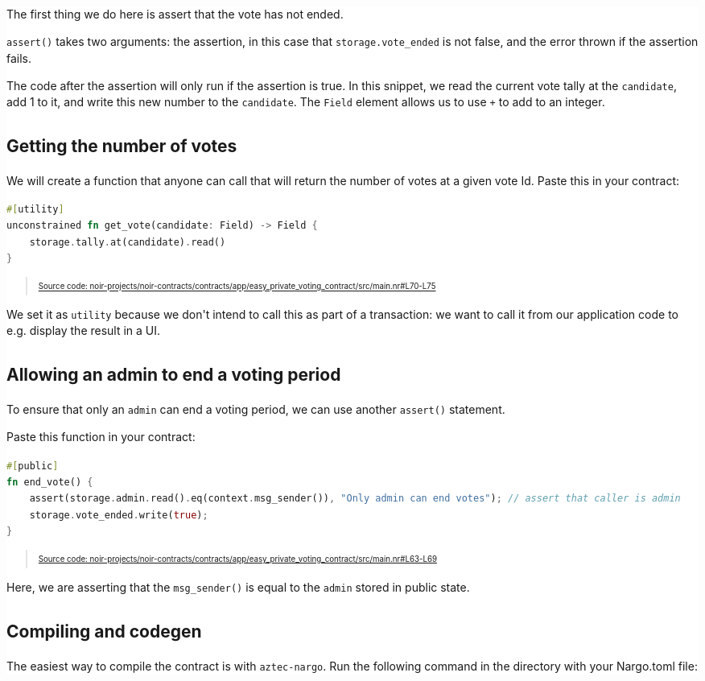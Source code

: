 
The first thing we do here is assert that the vote has not ended.

`assert()` takes two arguments: the assertion, in this case that `storage.vote_ended` is not false, and the error thrown if the assertion fails.

The code after the assertion will only run if the assertion is true. In this snippet, we read the current vote tally at the `candidate`, add 1 to it, and write this new number to the `candidate`. The `Field` element allows us to use `+` to add to an integer.

## Getting the number of votes

We will create a function that anyone can call that will return the number of votes at a given vote Id. Paste this in your contract:

```rust title="get_vote" showLineNumbers 
#[utility]
unconstrained fn get_vote(candidate: Field) -> Field {
    storage.tally.at(candidate).read()
}
```
> <sup><sub><a href="https://github.com/AztecProtocol/aztec-packages/blob/v1.2.1/noir-projects/noir-contracts/contracts/app/easy_private_voting_contract/src/main.nr#L70-L75" target="_blank" rel="noopener noreferrer">Source code: noir-projects/noir-contracts/contracts/app/easy_private_voting_contract/src/main.nr#L70-L75</a></sub></sup>


We set it as `utility` because we don't intend to call this as part of a transaction: we want to call it from our application code to e.g. display the result in a UI.

## Allowing an admin to end a voting period

To ensure that only an `admin` can end a voting period, we can use another `assert()` statement.

Paste this function in your contract:

```rust title="end_vote" showLineNumbers 
#[public]
fn end_vote() {
    assert(storage.admin.read().eq(context.msg_sender()), "Only admin can end votes"); // assert that caller is admin
    storage.vote_ended.write(true);
}
```
> <sup><sub><a href="https://github.com/AztecProtocol/aztec-packages/blob/v1.2.1/noir-projects/noir-contracts/contracts/app/easy_private_voting_contract/src/main.nr#L63-L69" target="_blank" rel="noopener noreferrer">Source code: noir-projects/noir-contracts/contracts/app/easy_private_voting_contract/src/main.nr#L63-L69</a></sub></sup>


Here, we are asserting that the `msg_sender()` is equal to the `admin` stored in public state.

## Compiling and codegen

The easiest way to compile the contract is with `aztec-nargo`. Run the following command in the directory with your Nargo.toml file:
